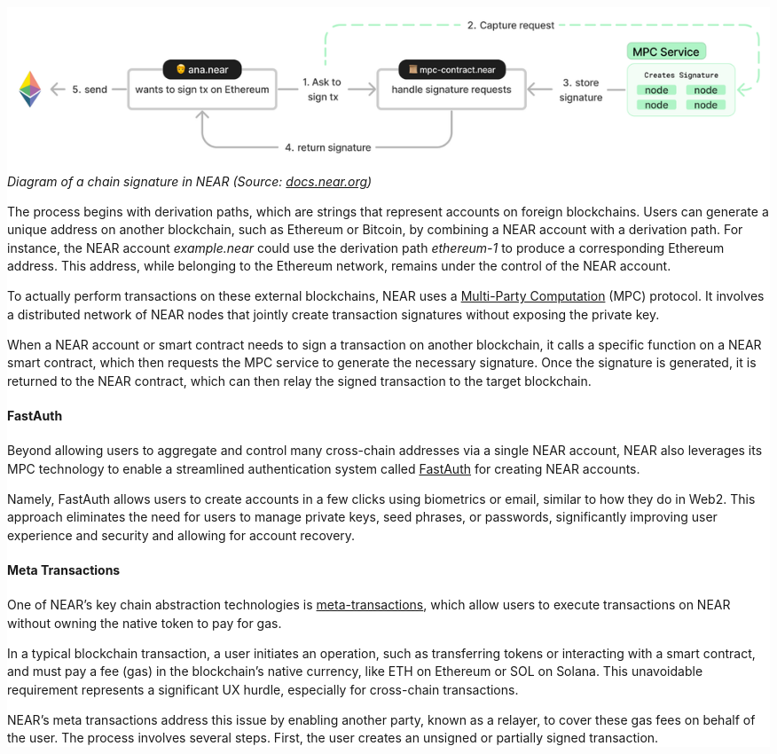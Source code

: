 ![alt_text](images/image6-1.png "image_tooltip")
*Diagram of a chain signature in NEAR (Source: [docs.near.org](https://docs.near.org/build/chain-abstraction/chain-signatures))*

The process begins with derivation paths, which are strings that represent accounts on foreign blockchains. Users can generate a unique address on another blockchain, such as Ethereum or Bitcoin, by combining a NEAR account with a derivation path. For instance, the NEAR account *example.near* could use the derivation path *ethereum-1* to produce a corresponding Ethereum address. This address, while belonging to the Ethereum network, remains under the control of the NEAR account.

To actually perform transactions on these external blockchains, NEAR uses a [Multi-Party Computation](https://www.fireblocks.com/what-is-mpc/) (MPC) protocol. It involves a distributed network of NEAR nodes that jointly create transaction signatures without exposing the private key. 

When a NEAR account or smart contract needs to sign a transaction on another blockchain, it calls a specific function on a NEAR smart contract, which then requests the MPC service to generate the necessary signature. Once the signature is generated, it is returned to the NEAR contract, which can then relay the signed transaction to the target blockchain.


#### **FastAuth**

Beyond allowing users to aggregate and control many cross-chain addresses via a single NEAR account, NEAR also leverages its MPC technology to enable a streamlined authentication system called [FastAuth](https://docs.near.org/build/chain-abstraction/fastauth-sdk) for creating NEAR accounts. 

Namely, FastAuth allows users to create accounts in a few clicks using biometrics or email, similar to how they do in Web2. This approach eliminates the need for users to manage private keys, seed phrases, or passwords, significantly improving user experience and security and allowing for account recovery.


#### **Meta Transactions**

One of NEAR’s key chain abstraction technologies is [meta-transactions](https://docs.near.org/build/chain-abstraction/meta-transactions), which allow users to execute transactions on NEAR without owning the native token to pay for gas.

In a typical blockchain transaction, a user initiates an operation, such as transferring tokens or interacting with a smart contract, and must pay a fee (gas) in the blockchain’s native currency, like ETH on Ethereum or SOL on Solana. This unavoidable requirement represents a significant UX hurdle, especially for cross-chain transactions.

NEAR’s meta transactions address this issue by enabling another party, known as a relayer, to cover these gas fees on behalf of the user. The process involves several steps. First, the user creates an unsigned or partially signed transaction.
